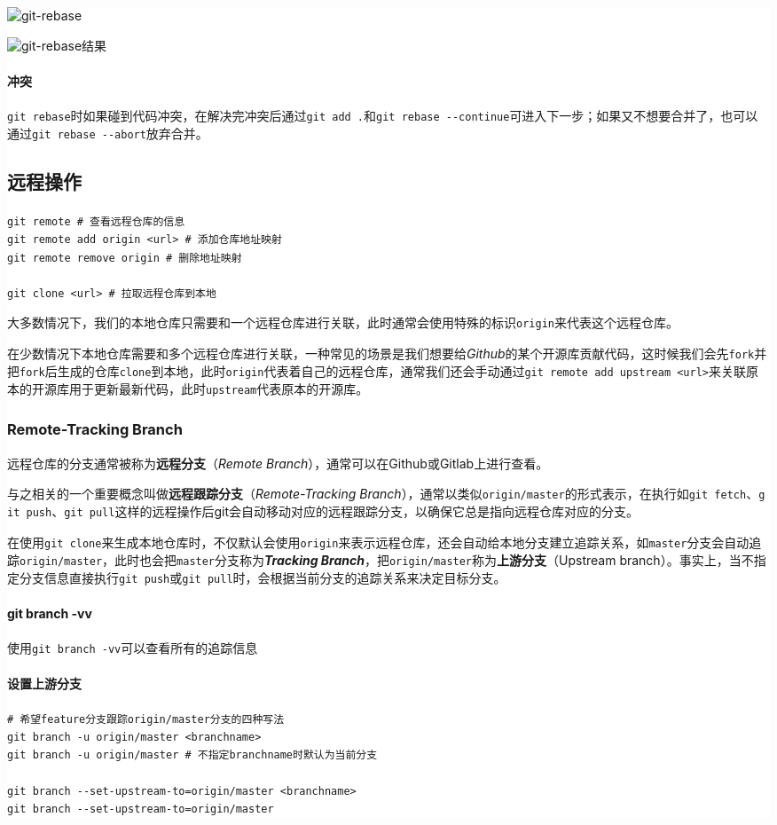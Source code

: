

![git-rebase](https://backlog.com/git-tutorial/cn/img/post/stepup/capture_stepup1_4_6.png)

![git-rebase结果](https://backlog.com/git-tutorial/cn/img/post/stepup/capture_stepup1_4_7.png)

#### 冲突

`git rebase`时如果碰到代码冲突，在解决完冲突后通过`git add .`和`git rebase --continue`可进入下一步；如果又不想要合并了，也可以通过`git rebase --abort`放弃合并。





## 远程操作

``` shell
git remote # 查看远程仓库的信息
git remote add origin <url> # 添加仓库地址映射
git remote remove origin # 删除地址映射

git clone <url> # 拉取远程仓库到本地
```

大多数情况下，我们的本地仓库只需要和一个远程仓库进行关联，此时通常会使用特殊的标识`origin`来代表这个远程仓库。

在少数情况下本地仓库需要和多个远程仓库进行关联，一种常见的场景是我们想要给*Github*的某个开源库贡献代码，这时候我们会先`fork`并把`fork`后生成的仓库`clone`到本地，此时`origin`代表着自己的远程仓库，通常我们还会手动通过`git remote add upstream <url>`来关联原本的开源库用于更新最新代码，此时`upstream`代表原本的开源库。



### Remote-Tracking Branch 

远程仓库的分支通常被称为**远程分支**（*Remote Branch*），通常可以在Github或Gitlab上进行查看。

与之相关的一个重要概念叫做**远程跟踪分支**（*Remote-Tracking Branch*），通常以类似`origin/master`的形式表示，在执行如`git fetch`、`git push`、`git pull`这样的远程操作后git会自动移动对应的远程跟踪分支，以确保它总是指向远程仓库对应的分支。

在使用`git clone`来生成本地仓库时，不仅默认会使用`origin`来表示远程仓库，还会自动给本地分支建立追踪关系，如`master`分支会自动追踪`origin/master`，此时也会把`master`分支称为***Tracking Branch***，把`origin/master`称为**上游分支**（Upstream branch）。事实上，当不指定分支信息直接执行`git push`或`git pull`时，会根据当前分支的追踪关系来决定目标分支。

#### git branch -vv

使用`git branch -vv`可以查看所有的追踪信息



#### 设置上游分支

``` shell
# 希望feature分支跟踪origin/master分支的四种写法
git branch -u origin/master <branchname>
git branch -u origin/master # 不指定branchname时默认为当前分支

git branch --set-upstream-to=origin/master <branchname>
git branch --set-upstream-to=origin/master
```
